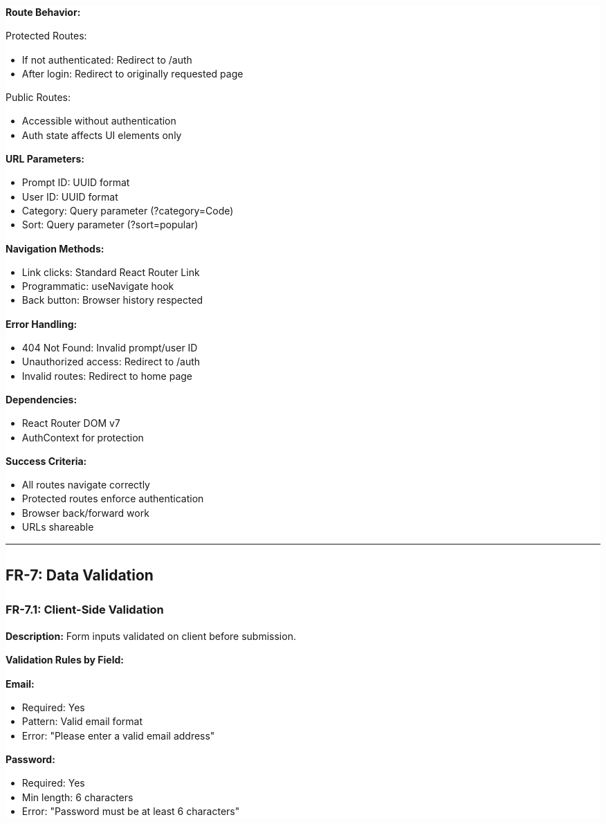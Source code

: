 **Route Behavior:**

Protected Routes:
- If not authenticated: Redirect to /auth
- After login: Redirect to originally requested page

Public Routes:
- Accessible without authentication
- Auth state affects UI elements only

**URL Parameters:**
- Prompt ID: UUID format
- User ID: UUID format
- Category: Query parameter (?category=Code)
- Sort: Query parameter (?sort=popular)

**Navigation Methods:**
- Link clicks: Standard React Router Link
- Programmatic: useNavigate hook
- Back button: Browser history respected

**Error Handling:**
- 404 Not Found: Invalid prompt/user ID
- Unauthorized access: Redirect to /auth
- Invalid routes: Redirect to home page

**Dependencies:**
- React Router DOM v7
- AuthContext for protection

**Success Criteria:**
- All routes navigate correctly
- Protected routes enforce authentication
- Browser back/forward work
- URLs shareable

---

## FR-7: Data Validation

### FR-7.1: Client-Side Validation

**Description:** Form inputs validated on client before submission.

**Validation Rules by Field:**

**Email:**
- Required: Yes
- Pattern: Valid email format
- Error: "Please enter a valid email address"

**Password:**
- Required: Yes
- Min length: 6 characters
- Error: "Password must be at least 6 characters"
